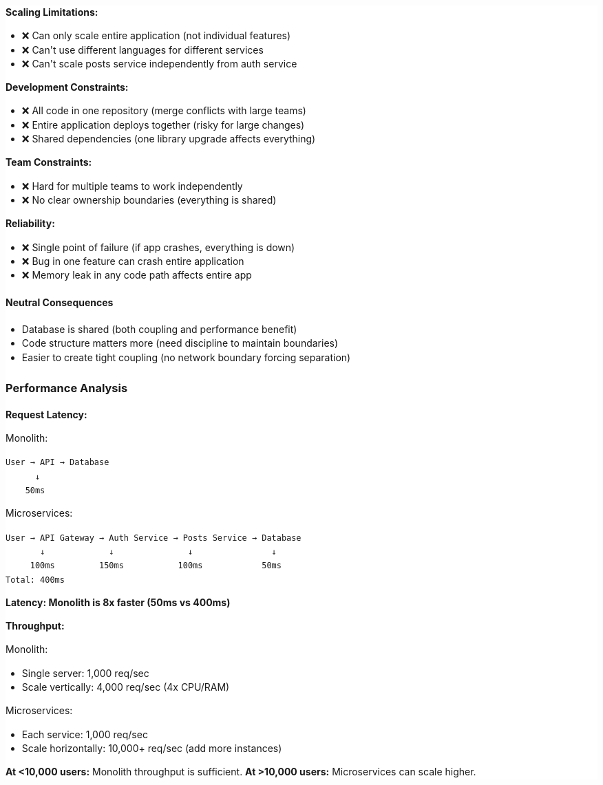 **Scaling Limitations:**
- ❌ Can only scale entire application (not individual features)
- ❌ Can't use different languages for different services
- ❌ Can't scale posts service independently from auth service

**Development Constraints:**
- ❌ All code in one repository (merge conflicts with large teams)
- ❌ Entire application deploys together (risky for large changes)
- ❌ Shared dependencies (one library upgrade affects everything)

**Team Constraints:**
- ❌ Hard for multiple teams to work independently
- ❌ No clear ownership boundaries (everything is shared)

**Reliability:**
- ❌ Single point of failure (if app crashes, everything is down)
- ❌ Bug in one feature can crash entire application
- ❌ Memory leak in any code path affects entire app

#### Neutral Consequences

- Database is shared (both coupling and performance benefit)
- Code structure matters more (need discipline to maintain boundaries)
- Easier to create tight coupling (no network boundary forcing separation)

### Performance Analysis

**Request Latency:**

Monolith:
```
User → API → Database
      ↓
    50ms
```

Microservices:
```
User → API Gateway → Auth Service → Posts Service → Database
       ↓             ↓               ↓                ↓
     100ms         150ms           100ms            50ms
Total: 400ms
```

**Latency: Monolith is 8x faster (50ms vs 400ms)**

**Throughput:**

Monolith:
- Single server: 1,000 req/sec
- Scale vertically: 4,000 req/sec (4x CPU/RAM)

Microservices:
- Each service: 1,000 req/sec
- Scale horizontally: 10,000+ req/sec (add more instances)

**At <10,000 users:** Monolith throughput is sufficient.
**At >10,000 users:** Microservices can scale higher.
